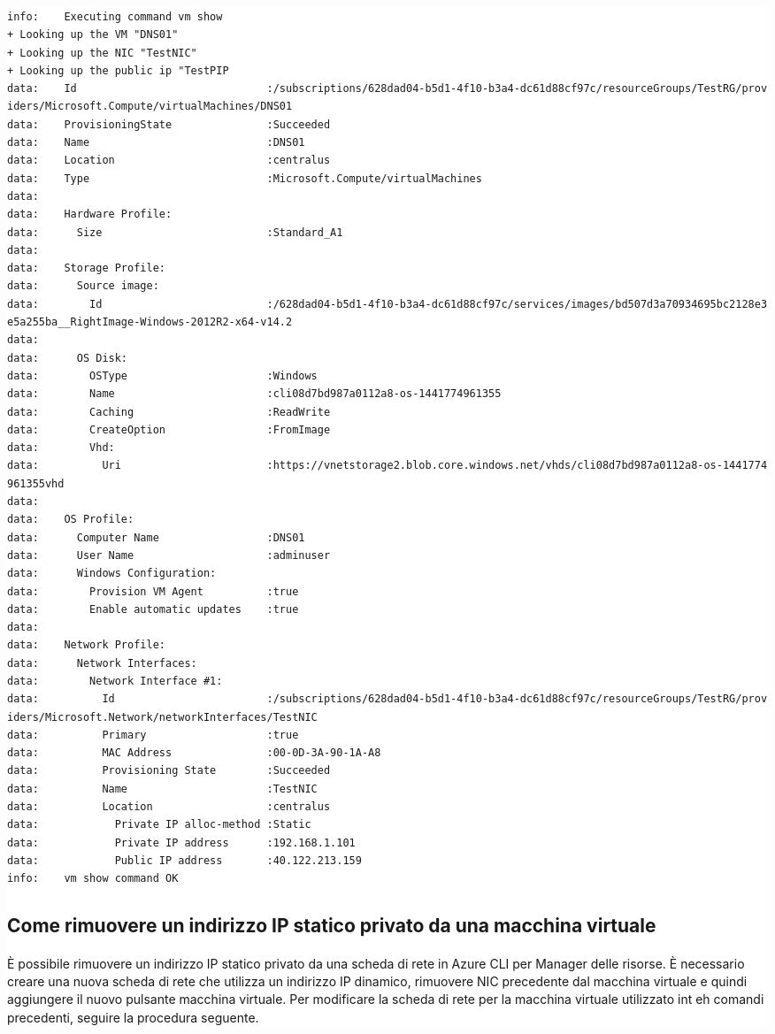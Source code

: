     info:    Executing command vm show
    + Looking up the VM "DNS01"
    + Looking up the NIC "TestNIC"
    + Looking up the public ip "TestPIP
    data:    Id                              :/subscriptions/628dad04-b5d1-4f10-b3a4-dc61d88cf97c/resourceGroups/TestRG/providers/Microsoft.Compute/virtualMachines/DNS01
    data:    ProvisioningState               :Succeeded
    data:    Name                            :DNS01
    data:    Location                        :centralus
    data:    Type                            :Microsoft.Compute/virtualMachines
    data:
    data:    Hardware Profile:
    data:      Size                          :Standard_A1
    data:
    data:    Storage Profile:
    data:      Source image:
    data:        Id                          :/628dad04-b5d1-4f10-b3a4-dc61d88cf97c/services/images/bd507d3a70934695bc2128e3e5a255ba__RightImage-Windows-2012R2-x64-v14.2
    data:
    data:      OS Disk:
    data:        OSType                      :Windows
    data:        Name                        :cli08d7bd987a0112a8-os-1441774961355
    data:        Caching                     :ReadWrite
    data:        CreateOption                :FromImage
    data:        Vhd:
    data:          Uri                       :https://vnetstorage2.blob.core.windows.net/vhds/cli08d7bd987a0112a8-os-1441774961355vhd
    data:
    data:    OS Profile:
    data:      Computer Name                 :DNS01
    data:      User Name                     :adminuser
    data:      Windows Configuration:
    data:        Provision VM Agent          :true
    data:        Enable automatic updates    :true
    data:
    data:    Network Profile:
    data:      Network Interfaces:
    data:        Network Interface #1:
    data:          Id                        :/subscriptions/628dad04-b5d1-4f10-b3a4-dc61d88cf97c/resourceGroups/TestRG/providers/Microsoft.Network/networkInterfaces/TestNIC
    data:          Primary                   :true
    data:          MAC Address               :00-0D-3A-90-1A-A8
    data:          Provisioning State        :Succeeded
    data:          Name                      :TestNIC
    data:          Location                  :centralus
    data:            Private IP alloc-method :Static
    data:            Private IP address      :192.168.1.101
    data:            Public IP address       :40.122.213.159
    info:    vm show command OK

## <a name="how-to-remove-a-static-private-ip-address-from-a-vm"></a>Come rimuovere un indirizzo IP statico privato da una macchina virtuale
È possibile rimuovere un indirizzo IP statico privato da una scheda di rete in Azure CLI per Manager delle risorse. È necessario creare una nuova scheda di rete che utilizza un indirizzo IP dinamico, rimuovere NIC precedente dal macchina virtuale e quindi aggiungere il nuovo pulsante macchina virtuale. Per modificare la scheda di rete per la macchina virtuale utilizzato int eh comandi precedenti, seguire la procedura seguente.
    